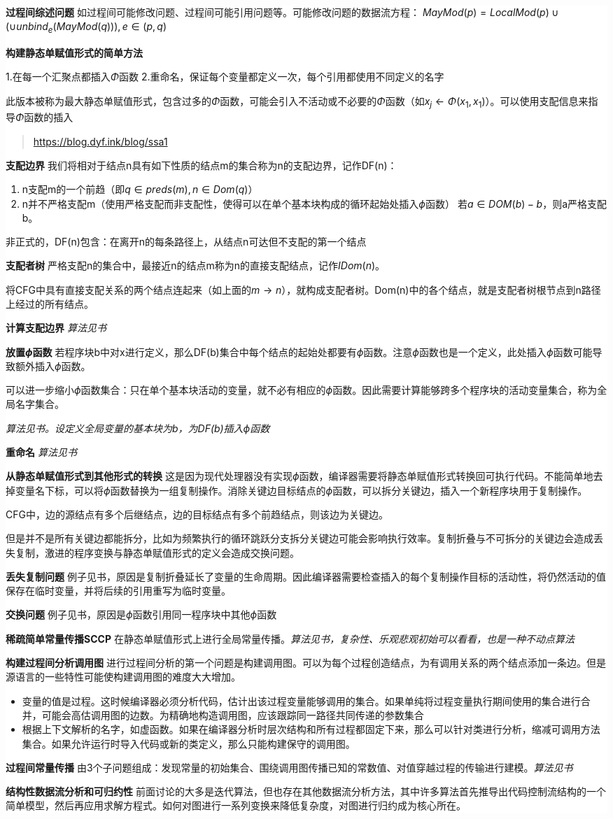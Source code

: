 **过程间综述问题** 如过程间可能修改问题、过程间可能引用问题等。可能修改问题的数据流方程：
$MayMod(p) = LocalMod(p) \cup (\cup unbind_e(MayMod(q))), e \in (p,q)$

**构建静态单赋值形式的简单方法**

1.在每一个汇聚点都插入$\Phi$函数
2.重命名，保证每个变量都定义一次，每个引用都使用不同定义的名字

此版本被称为最大静态单赋值形式，包含过多的$\Phi$函数，可能会引入不活动或不必要的$\Phi$函数（如$x_j \leftarrow \Phi(x_1, x_1)$）。可以使用支配信息来指导$\Phi$函数的插入

> https://blog.dyf.ink/blog/ssa1

**支配边界** 
我们将相对于结点n具有如下性质的结点m的集合称为n的支配边界，记作DF(n)：

1. n支配m的一个前趋（即$q \in preds(m),n \in Dom(q)$）
2. n并不严格支配m（使用严格支配而非支配性，使得可以在单个基本块构成的循环起始处插入$\phi$函数）
若$a \in DOM(b)-{b}$，则a严格支配b。

非正式的，DF(n)包含：在离开n的每条路径上，从结点n可达但不支配的第一个结点

**支配者树**
严格支配n的集合中，最接近n的结点m称为n的直接支配结点，记作$IDom(n)$。

将CFG中具有直接支配关系的两个结点连起来（如上面的$m\rightarrow n$），就构成支配者树。Dom(n)中的各个结点，就是支配者树根节点到n路径上经过的所有结点。

**计算支配边界** *算法见书*

**放置$\phi$函数**
若程序块b中对x进行定义，那么DF(b)集合中每个结点的起始处都要有$\phi$函数。注意$\phi$函数也是一个定义，此处插入$\phi$函数可能导致额外插入$\phi$函数。

可以进一步缩小$\phi$函数集合：只在单个基本块活动的变量，就不必有相应的$\phi$函数。因此需要计算能够跨多个程序块的活动变量集合，称为全局名字集合。

*算法见书。设定义全局变量的基本块为b，为DF(b)插入$\phi$函数* 

**重命名** *算法见书*

**从静态单赋值形式到其他形式的转换** 这是因为现代处理器没有实现$\phi$函数，编译器需要将静态单赋值形式转换回可执行代码。不能简单地去掉变量名下标，可以将$\phi$函数替换为一组复制操作。消除关键边目标结点的$\phi$函数，可以拆分关键边，插入一个新程序块用于复制操作。

CFG中，边的源结点有多个后继结点，边的目标结点有多个前趋结点，则该边为关键边。

但是并不是所有关键边都能拆分，比如为频繁执行的循环跳跃分支拆分关键边可能会影响执行效率。复制折叠与不可拆分的关键边会造成丢失复制，激进的程序变换与静态单赋值形式的定义会造成交换问题。

**丢失复制问题** 例子见书，原因是复制折叠延长了变量的生命周期。因此编译器需要检查插入的每个复制操作目标的活动性，将仍然活动的值保存在临时变量，并将后续的引用重写为临时变量。

**交换问题** 例子见书，原因是$\phi$函数引用同一程序块中其他$\phi$函数

**稀疏简单常量传播SCCP** 在静态单赋值形式上进行全局常量传播。*算法见书，复杂性、乐观悲观初始可以看看，也是一种不动点算法*

**构建过程间分析调用图** 进行过程间分析的第一个问题是构建调用图。可以为每个过程创造结点，为有调用关系的两个结点添加一条边。但是源语言的一些特性可能使构建调用图的难度大大增加。

* 变量的值是过程。这时候编译器必须分析代码，估计出该过程变量能够调用的集合。如果单纯将过程变量执行期间使用的集合进行合并，可能会高估调用图的边数。为精确地构造调用图，应该跟踪同一路径共同传递的参数集合
* 根据上下文解析的名字，如虚函数。如果在编译器分析时层次结构和所有过程都固定下来，那么可以针对类进行分析，缩减可调用方法集合。如果允许运行时导入代码或新的类定义，那么只能构建保守的调用图。

**过程间常量传播** 由3个子问题组成：发现常量的初始集合、围绕调用图传播已知的常数值、对值穿越过程的传输进行建模。*算法见书*

**结构性数据流分析和可归约性** 前面讨论的大多是迭代算法，但也存在其他数据流分析方法，其中许多算法首先推导出代码控制流结构的一个简单模型，然后再应用求解方程式。如何对图进行一系列变换来降低复杂度，对图进行归约成为核心所在。
